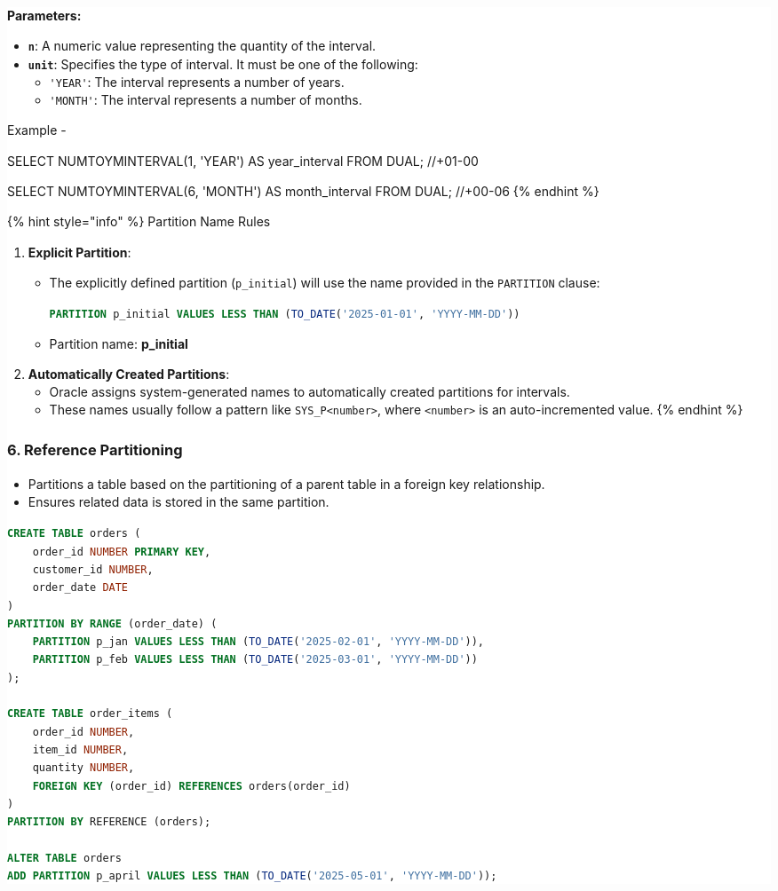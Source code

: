 **Parameters:**

* **`n`**: A numeric value representing the quantity of the interval.
* **`unit`**: Specifies the type of interval. It must be one of the following:
  * `'YEAR'`: The interval represents a number of years.
  * `'MONTH'`: The interval represents a number of months.

Example -

SELECT NUMTOYMINTERVAL(1, 'YEAR') AS year\_interval FROM DUAL; //+01-00

SELECT NUMTOYMINTERVAL(6, 'MONTH') AS month\_interval FROM DUAL; //+00-06
{% endhint %}

{% hint style="info" %}
Partition Name Rules

1. **Explicit Partition**:
   *   The explicitly defined partition  (`p_initial`) will use the name provided in the `PARTITION` clause:

       ```sql
       PARTITION p_initial VALUES LESS THAN (TO_DATE('2025-01-01', 'YYYY-MM-DD'))
       ```
   * Partition name: **p\_initial**
2. **Automatically Created Partitions**:
   * Oracle assigns system-generated names to automatically created partitions for intervals.
   * These names usually follow a pattern like `SYS_P<number>`, where `<number>` is an auto-incremented value.
{% endhint %}

### **6. Reference Partitioning**

* Partitions a table based on the partitioning of a parent table in a foreign key relationship.
* Ensures related data is stored in the same partition.

```sql
CREATE TABLE orders (
    order_id NUMBER PRIMARY KEY,
    customer_id NUMBER,
    order_date DATE
)
PARTITION BY RANGE (order_date) (
    PARTITION p_jan VALUES LESS THAN (TO_DATE('2025-02-01', 'YYYY-MM-DD')),
    PARTITION p_feb VALUES LESS THAN (TO_DATE('2025-03-01', 'YYYY-MM-DD'))
);

CREATE TABLE order_items (
    order_id NUMBER,
    item_id NUMBER,
    quantity NUMBER,
    FOREIGN KEY (order_id) REFERENCES orders(order_id)
)
PARTITION BY REFERENCE (orders);

ALTER TABLE orders
ADD PARTITION p_april VALUES LESS THAN (TO_DATE('2025-05-01', 'YYYY-MM-DD'));
```
